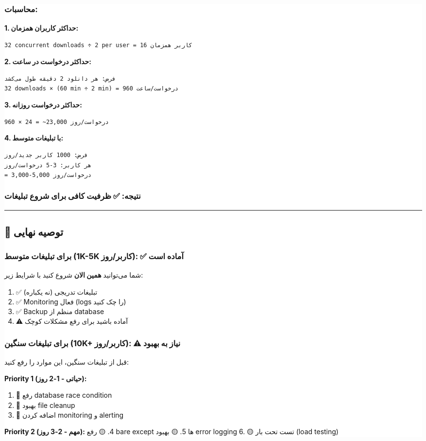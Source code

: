 ### محاسبات:

**1. حداکثر کاربران همزمان:**
```
32 concurrent downloads ÷ 2 per user = 16 کاربر همزمان
```

**2. حداکثر درخواست در ساعت:**
```
فرض: هر دانلود 2 دقیقه طول می‌کشد
32 downloads × (60 min ÷ 2 min) = 960 درخواست/ساعت
```

**3. حداکثر درخواست روزانه:**
```
960 × 24 = ~23,000 درخواست/روز
```

**4. با تبلیغات متوسط:**
```
فرض: 1000 کاربر جدید/روز
هر کاربر: 3-5 درخواست/روز
= 3,000-5,000 درخواست/روز
```

### نتیجه: ✅ **ظرفیت کافی برای شروع تبلیغات**

---

## 🎯 توصیه نهایی

### برای تبلیغات متوسط (1K-5K کاربر/روز): ✅ **آماده است**

شما می‌توانید **همین الان** شروع کنید با شرایط زیر:

1. ✅ تبلیغات تدریجی (نه یکباره)
2. ✅ Monitoring فعال (logs را چک کنید)
3. ✅ Backup منظم از database
4. ⚠️ آماده باشید برای رفع مشکلات کوچک

### برای تبلیغات سنگین (10K+ کاربر/روز): ⚠️ **نیاز به بهبود**

قبل از تبلیغات سنگین، این موارد را رفع کنید:

**Priority 1 (حیاتی - 1-2 روز):**
1. 🔴 رفع database race condition
2. 🔴 بهبود file cleanup
3. 🔴 اضافه کردن monitoring و alerting

**Priority 2 (مهم - 2-3 روز):**
4. 🟡 رفع bare except ها
5. 🟡 بهبود error logging
6. 🟡 تست تحت بار (load testing)
